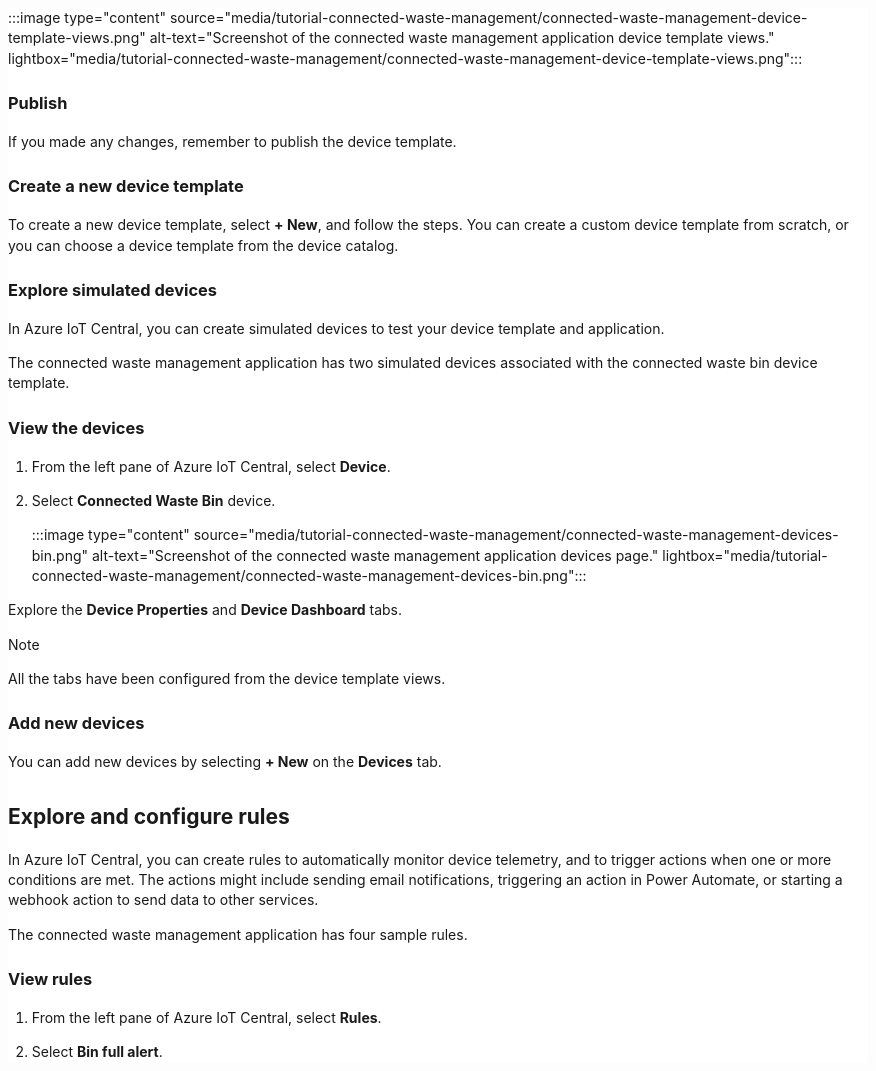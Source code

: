 :::image type="content" source="media/tutorial-connected-waste-management/connected-waste-management-device-template-views.png" alt-text="Screenshot of the connected waste management application device template views." lightbox="media/tutorial-connected-waste-management/connected-waste-management-device-template-views.png":::

### Publish

If you made any changes, remember to publish the device template.

### Create a new device template

To create a new device template, select **+ New**, and follow the steps. You can create a custom device template from scratch, or you can choose a device template from the device catalog.

### Explore simulated devices

In Azure IoT Central, you can create simulated devices to test your device template and application.

The connected waste management application has two simulated devices associated with the connected waste bin device template.

### View the devices

1. From the left pane of Azure IoT Central, select **Device**.

1. Select **Connected Waste Bin** device.  

    :::image type="content" source="media/tutorial-connected-waste-management/connected-waste-management-devices-bin.png" alt-text="Screenshot of the connected waste management application devices page." lightbox="media/tutorial-connected-waste-management/connected-waste-management-devices-bin.png":::

Explore the **Device Properties** and **Device Dashboard** tabs.

> [!NOTE]
> All the tabs have been configured from the device template views.

### Add new devices

You can add new devices by selecting **+ New** on the **Devices** tab.

## Explore and configure rules

In Azure IoT Central, you can create rules to automatically monitor device telemetry, and to trigger actions when one or more conditions are met. The actions might include sending email notifications, triggering an action in Power Automate, or starting a webhook action to send data to other services.

The connected waste management application has four sample rules.

### View rules

1. From the left pane of Azure IoT Central, select **Rules**.

1. Select **Bin full alert**.
